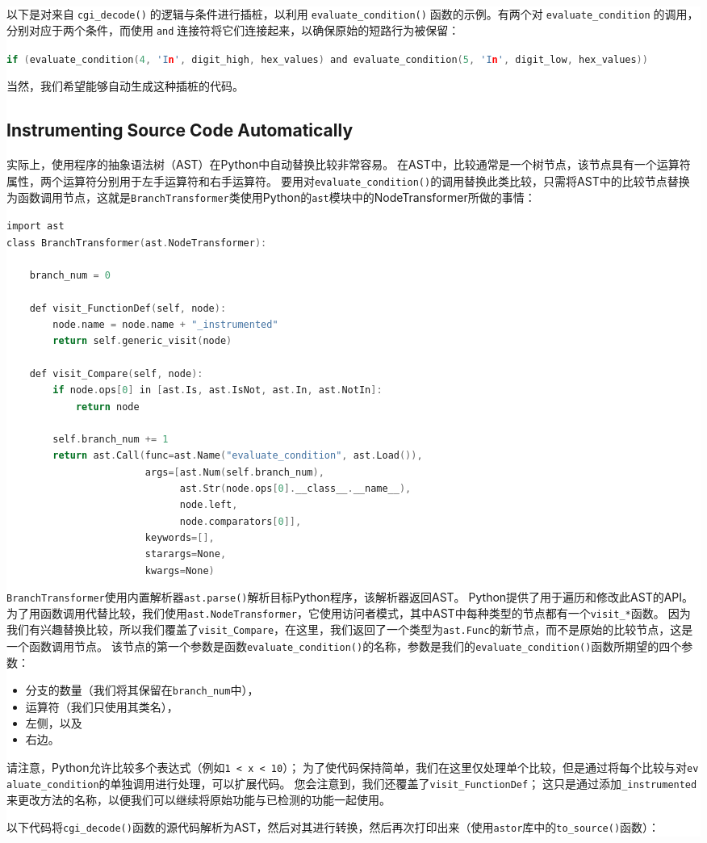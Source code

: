 以下是对来自 `cgi_decode()` 的逻辑与条件进行插桩，以利用 `evaluate_condition()` 函数的示例。有两个对 `evaluate_condition` 的调用，分别对应于两个条件，而使用 `and` 连接符将它们连接起来，以确保原始的短路行为被保留：

```c
if (evaluate_condition(4, 'In', digit_high, hex_values) and evaluate_condition(5, 'In', digit_low, hex_values))
```

当然，我们希望能够自动生成这种插桩的代码。

## Instrumenting Source Code Automatically

实际上，使用程序的抽象语法树（AST）在Python中自动替换比较非常容易。 在AST中，比较通常是一个树节点，该节点具有一个运算符属性，两个运算符分别用于左手运算符和右手运算符。 要用对`evaluate_condition()`的调用替换此类比较，只需将AST中的比较节点替换为函数调用节点，这就是`BranchTransformer`类使用Python的`ast`模块中的NodeTransformer所做的事情：

```c
import ast
class BranchTransformer(ast.NodeTransformer):

    branch_num = 0

    def visit_FunctionDef(self, node):
        node.name = node.name + "_instrumented"
        return self.generic_visit(node)

    def visit_Compare(self, node):
        if node.ops[0] in [ast.Is, ast.IsNot, ast.In, ast.NotIn]:
            return node

        self.branch_num += 1
        return ast.Call(func=ast.Name("evaluate_condition", ast.Load()),
                        args=[ast.Num(self.branch_num),
                              ast.Str(node.ops[0].__class__.__name__),
                              node.left,
                              node.comparators[0]],
                        keywords=[],
                        starargs=None,
                        kwargs=None)
```

`BranchTransformer`使用内置解析器`ast.parse()`解析目标Python程序，该解析器返回AST。 Python提供了用于遍历和修改此AST的API。 为了用函数调用代替比较，我们使用`ast.NodeTransformer`，它使用访问者模式，其中AST中每种类型的节点都有一个`visit_*`函数。 因为我们有兴趣替换比较，所以我们覆盖了`visit_Compare`，在这里，我们返回了一个类型为`ast.Func`的新节点，而不是原始的比较节点，这是一个函数调用节点。 该节点的第一个参数是函数`evaluate_condition()`的名称，参数是我们的`evaluate_condition()`函数所期望的四个参数：

- 分支的数量（我们将其保留在`branch_num`中），
- 运算符（我们只使用其类名），
- 左侧，以及
- 右边。

请注意，Python允许比较多个表达式（例如`1 < x < 10`）； 为了使代码保持简单，我们在这里仅处理单个比较，但是通过将每个比较与对`evaluate_condition`的单独调用进行处理，可以扩展代码。 您会注意到，我们还覆盖了`visit_FunctionDef`； 这只是通过添加`_instrumented`来更改方法的名称，以便我们可以继续将原始功能与已检测的功能一起使用。

以下代码将`cgi_decode()`函数的源代码解析为AST，然后对其进行转换，然后再次打印出来（使用`astor`库中的`to_source()`函数）：
